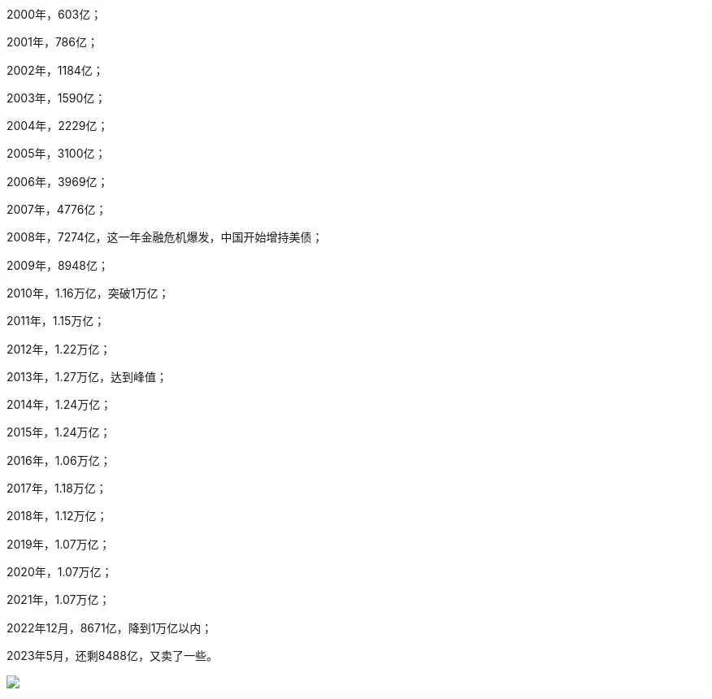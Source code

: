 2000年，603亿；

2001年，786亿；

2002年，1184亿；

2003年，1590亿；

2004年，2229亿；

2005年，3100亿；

2006年，3969亿；

2007年，4776亿；

2008年，7274亿，这一年金融危机爆发，中国开始增持美债；

2009年，8948亿；

2010年，1.16万亿，突破1万亿；

2011年，1.15万亿；

2012年，1.22万亿；

2013年，1.27万亿，达到峰值；

2014年，1.24万亿；

2015年，1.24万亿；

2016年，1.06万亿；

2017年，1.18万亿；

2018年，1.12万亿；

2019年，1.07万亿；

2020年，1.07万亿；

2021年，1.07万亿；

2022年12月，8671亿，降到1万亿以内；

2023年5月，还剩8488亿，又卖了一些。

![](https://inews.gtimg.com/news_bt/Opjiq1Smk4CjU1xMOacj5nrVYYfHdbOJSbPsYu_7vbUx4AA/1000)

